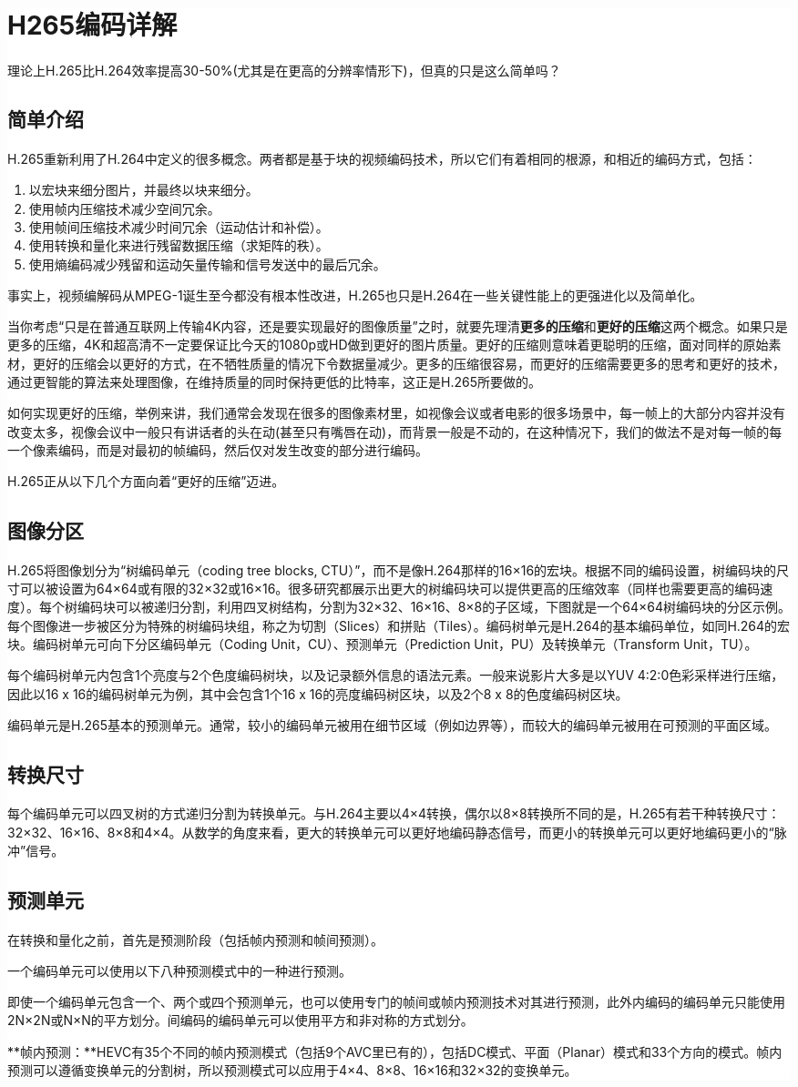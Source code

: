 # H265编码详解

理论上H.265比H.264效率提高30-50%(尤其是在更高的分辨率情形下)，但真的只是这么简单吗？

## 简单介绍 

H.265重新利用了H.264中定义的很多概念。两者都是基于块的视频编码技术，所以它们有着相同的根源，和相近的编码方式，包括：

1. 以宏块来细分图片，并最终以块来细分。
2. 使用帧内压缩技术减少空间冗余。
3. 使用帧间压缩技术减少时间冗余（运动估计和补偿）。
4. 使用转换和量化来进行残留数据压缩（求矩阵的秩）。
5. 使用熵编码减少残留和运动矢量传输和信号发送中的最后冗余。

事实上，视频编解码从MPEG-1诞生至今都没有根本性改进，H.265也只是H.264在一些关键性能上的更强进化以及简单化。

当你考虑“只是在普通互联网上传输4K内容，还是要实现最好的图像质量”之时，就要先理清**更多的压缩**和**更好的压缩**这两个概念。如果只是更多的压缩，4K和超高清不一定要保证比今天的1080p或HD做到更好的图片质量。更好的压缩则意味着更聪明的压缩，面对同样的原始素材，更好的压缩会以更好的方式，在不牺牲质量的情况下令数据量减少。更多的压缩很容易，而更好的压缩需要更多的思考和更好的技术，通过更智能的算法来处理图像，在维持质量的同时保持更低的比特率，这正是H.265所要做的。

如何实现更好的压缩，举例来讲，我们通常会发现在很多的图像素材里，如视像会议或者电影的很多场景中，每一帧上的大部分内容并没有改变太多，视像会议中一般只有讲话者的头在动(甚至只有嘴唇在动)，而背景一般是不动的，在这种情况下，我们的做法不是对每一帧的每一个像素编码，而是对最初的帧编码，然后仅对发生改变的部分进行编码。

H.265正从以下几个方面向着“更好的压缩”迈进。

## 图像分区

H.265将图像划分为“树编码单元（coding tree blocks, CTU）”，而不是像H.264那样的16×16的宏块。根据不同的编码设置，树编码块的尺寸可以被设置为64×64或有限的32×32或16×16。很多研究都展示出更大的树编码块可以提供更高的压缩效率（同样也需要更高的编码速度）。每个树编码块可以被递归分割，利用四叉树结构，分割为32×32、16×16、8×8的子区域，下图就是一个64×64树编码块的分区示例。每个图像进一步被区分为特殊的树编码块组，称之为切割（Slices）和拼贴（Tiles）。编码树单元是H.264的基本编码单位，如同H.264的宏块。编码树单元可向下分区编码单元（Coding Unit，CU）、预测单元（Prediction Unit，PU）及转换单元（Transform Unit，TU）。

每个编码树单元内包含1个亮度与2个色度编码树块，以及记录额外信息的语法元素。一般来说影片大多是以YUV 4:2:0色彩采样进行压缩，因此以16 x 16的编码树单元为例，其中会包含1个16 x 16的亮度编码树区块，以及2个8 x 8的色度编码树区块。

编码单元是H.265基本的预测单元。通常，较小的编码单元被用在细节区域（例如边界等），而较大的编码单元被用在可预测的平面区域。

## 转换尺寸

每个编码单元可以四叉树的方式递归分割为转换单元。与H.264主要以4×4转换，偶尔以8×8转换所不同的是，H.265有若干种转换尺寸：32×32、16×16、8×8和4×4。从数学的角度来看，更大的转换单元可以更好地编码静态信号，而更小的转换单元可以更好地编码更小的“脉冲”信号。

## 预测单元

在转换和量化之前，首先是预测阶段（包括帧内预测和帧间预测）。

一个编码单元可以使用以下八种预测模式中的一种进行预测。 

即使一个编码单元包含一个、两个或四个预测单元，也可以使用专门的帧间或帧内预测技术对其进行预测，此外内编码的编码单元只能使用2N×2N或N×N的平方划分。间编码的编码单元可以使用平方和非对称的方式划分。

**帧内预测：**HEVC有35个不同的帧内预测模式（包括9个AVC里已有的），包括DC模式、平面（Planar）模式和33个方向的模式。帧内预测可以遵循变换单元的分割树，所以预测模式可以应用于4×4、8×8、16×16和32×32的变换单元。
